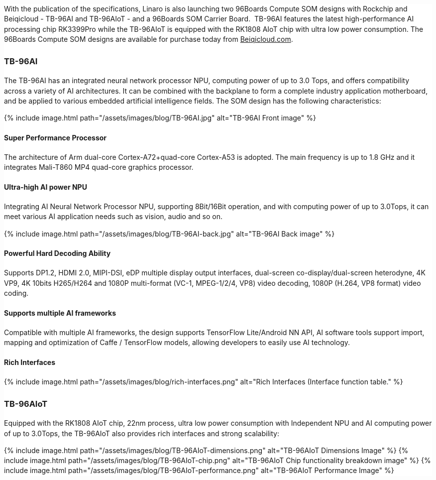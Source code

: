 </div>

With the publication of the specifications, Linaro is also launching two 96Boards Compute SOM designs with Rockchip and Beiqicloud - TB-96AI and TB-96AIoT - and a 96Boards SOM Carrier Board.  TB-96AI features the latest high-performance AI processing chip RK3399Pro while the TB-96AIoT is equipped with the RK1808 AIoT chip with ultra low power consumption. The 96Boards Compute SOM designs are available for purchase today from [Beiqicloud.com](http://beiqicloud.com).

### TB-96AI

The TB-96AI has an integrated neural network processor NPU, computing power of up to 3.0 Tops, and offers compatibility across a variety of AI architectures. It can be combined with the backplane to form a complete industry application motherboard, and be applied to various embedded artificial intelligence fields. The SOM design has the following characteristics:

{% include image.html path="/assets/images/blog/TB-96AI.jpg" alt="TB-96AI Front image" %}

#### Super Performance Processor

The architecture of Arm dual-core Cortex-A72+quad-core Cortex-A53 is adopted. The main frequency is up to 1.8 GHz and it integrates Mali-T860 MP4 quad-core graphics processor.

#### Ultra-high AI power NPU

Integrating AI Neural Network Processor NPU, supporting 8Bit/16Bit operation, and with computing power of up to 3.0Tops, it can meet various AI application needs such as vision, audio and so on.

{% include image.html path="/assets/images/blog/TB-96AI-back.jpg" alt="TB-96AI Back image" %}

#### Powerful Hard Decoding Ability

Supports DP1.2, HDMI 2.0, MIPI-DSI, eDP multiple display output interfaces, dual-screen co-display/dual-screen heterodyne, 4K VP9, 4K 10bits H265/H264 and 1080P multi-format (VC-1, MPEG-1/2/4, VP8) video decoding, 1080P (H.264, VP8 format) video coding.

#### Supports multiple AI frameworks

Compatible with multiple AI frameworks, the design supports TensorFlow Lite/Android NN API, AI software tools support import, mapping and optimization of Caffe / TensorFlow models, allowing developers to easily use AI technology.

#### Rich Interfaces

{% include image.html path="/assets/images/blog/rich-interfaces.png" alt="Rich Interfaces (Interface function table." %}

### TB-96AIoT

Equipped with the RK1808 AIoT chip, 22nm process, ultra low power consumption with Independent NPU and AI computing power of up to 3.0Tops, the TB-96AIoT also provides rich interfaces and strong scalability:

{% include image.html path="/assets/images/blog/TB-96AIoT-dimensions.png" alt="TB-96AIoT Dimensions Image" %}
{% include image.html path="/assets/images/blog/TB-96AIoT-chip.png" alt="TB-96AIoT Chip functionality breakdown image" %}
{% include image.html path="/assets/images/blog/TB-96AIoT-performance.png" alt="TB-96AIoT Performance Image" %}
